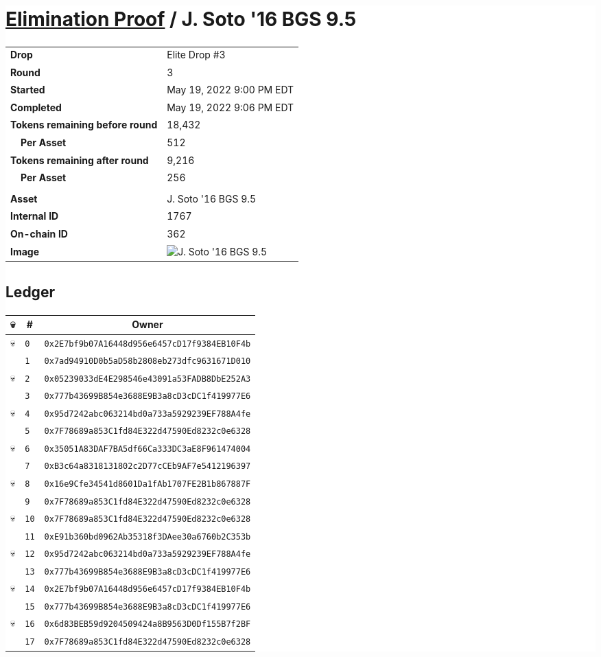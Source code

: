 # [Elimination Proof](./readme.md) / J. Soto &#039;16 BGS 9.5

|||
|---|---|
| **Drop** | Elite Drop #3 |
| **Round** | 3 |
| **Started** | May 19, 2022 9:00 PM EDT |
| **Completed** | May 19, 2022 9:06 PM EDT |
| **Tokens remaining before round** | 18,432 |
| **&nbsp;&nbsp;&nbsp;&nbsp;Per Asset** | 512 |
| **Tokens remaining after round** | 9,216 |
| **&nbsp;&nbsp;&nbsp;&nbsp;Per Asset** | 256 |
| | |
| **Asset** | J. Soto &#039;16 BGS 9.5 |
| **Internal ID** | 1767 |
| **On-chain ID** | 362 |
| **Image** | <img src="https://tcdn.blokpax.com/9648a5d9-1824-4a5c-a14d-1a3d4ea49c1d/d673fad6268c9e3b38e1f4270325174fa1a156378b0f75b3ddd9a7a5354a4034.png" height="200" alt="J. Soto &#039;16 BGS 9.5" /> |

## Ledger

| 💀 | # | Owner |
| --- | --- | --- |
| 💀 | `0` | `0x2E7bf9b07A16448d956e6457cD17f9384EB10F4b` |
|  | `1` | `0x7ad94910D0b5aD58b2808eb273dfc9631671D010` |
| 💀 | `2` | `0x05239033dE4E298546e43091a53FADB8DbE252A3` |
|  | `3` | `0x777b43699B854e3688E9B3a8cD3cDC1f419977E6` |
| 💀 | `4` | `0x95d7242abc063214bd0a733a5929239EF788A4fe` |
|  | `5` | `0x7F78689a853C1fd84E322d47590Ed8232c0e6328` |
| 💀 | `6` | `0x35051A83DAF7BA5df66Ca333DC3aE8F961474004` |
|  | `7` | `0xB3c64a8318131802c2D77cCEb9AF7e5412196397` |
| 💀 | `8` | `0x16e9Cfe34541d8601Da1fAb1707FE2B1b867887F` |
|  | `9` | `0x7F78689a853C1fd84E322d47590Ed8232c0e6328` |
| 💀 | `10` | `0x7F78689a853C1fd84E322d47590Ed8232c0e6328` |
|  | `11` | `0xE91b360bd0962Ab35318f3DAee30a6760b2C353b` |
| 💀 | `12` | `0x95d7242abc063214bd0a733a5929239EF788A4fe` |
|  | `13` | `0x777b43699B854e3688E9B3a8cD3cDC1f419977E6` |
| 💀 | `14` | `0x2E7bf9b07A16448d956e6457cD17f9384EB10F4b` |
|  | `15` | `0x777b43699B854e3688E9B3a8cD3cDC1f419977E6` |
| 💀 | `16` | `0x6d83BEB59d9204509424a8B9563D0Df155B7f2BF` |
|  | `17` | `0x7F78689a853C1fd84E322d47590Ed8232c0e6328` |